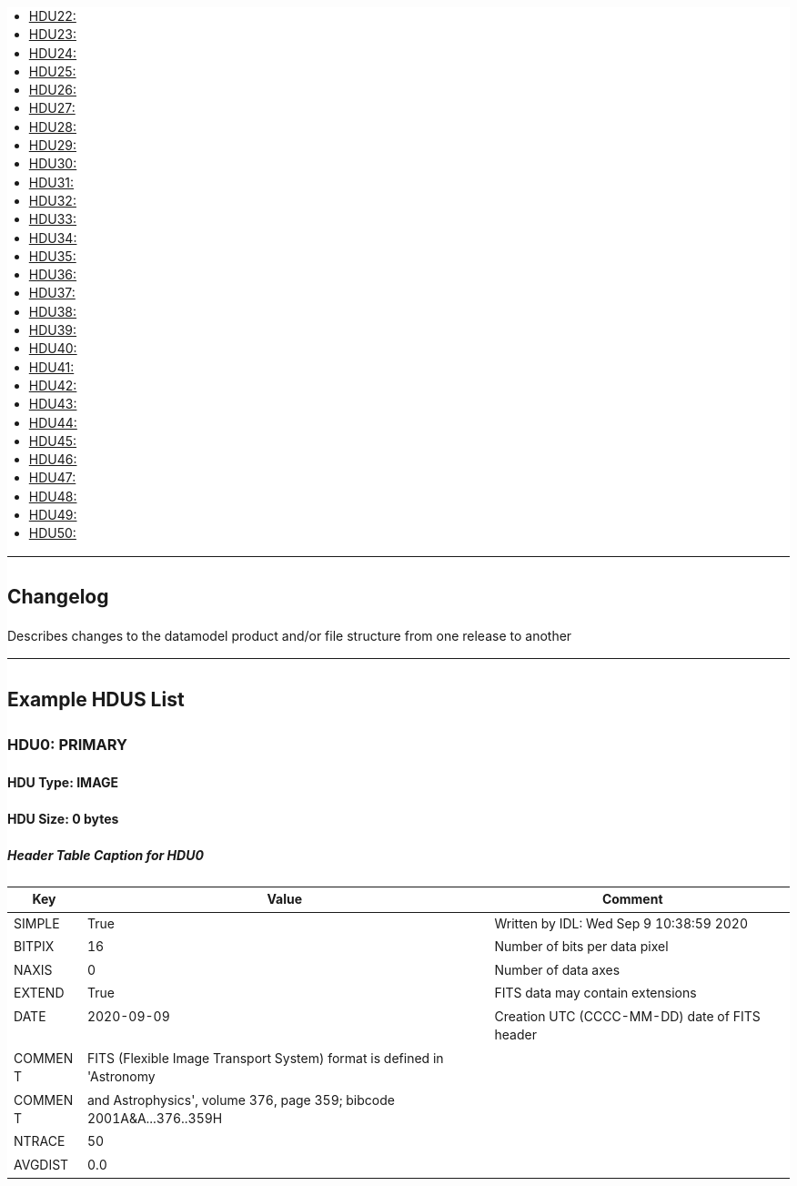   - [HDU22: ](#hdu22-)
  - [HDU23: ](#hdu23-)
  - [HDU24: ](#hdu24-)
  - [HDU25: ](#hdu25-)
  - [HDU26: ](#hdu26-)
  - [HDU27: ](#hdu27-)
  - [HDU28: ](#hdu28-)
  - [HDU29: ](#hdu29-)
  - [HDU30: ](#hdu30-)
  - [HDU31: ](#hdu31-)
  - [HDU32: ](#hdu32-)
  - [HDU33: ](#hdu33-)
  - [HDU34: ](#hdu34-)
  - [HDU35: ](#hdu35-)
  - [HDU36: ](#hdu36-)
  - [HDU37: ](#hdu37-)
  - [HDU38: ](#hdu38-)
  - [HDU39: ](#hdu39-)
  - [HDU40: ](#hdu40-)
  - [HDU41: ](#hdu41-)
  - [HDU42: ](#hdu42-)
  - [HDU43: ](#hdu43-)
  - [HDU44: ](#hdu44-)
  - [HDU45: ](#hdu45-)
  - [HDU46: ](#hdu46-)
  - [HDU47: ](#hdu47-)
  - [HDU48: ](#hdu48-)
  - [HDU49: ](#hdu49-)
  - [HDU50: ](#hdu50-)

---

## Changelog
Describes changes to the datamodel product and/or file structure from one release to another

---
## Example HDUS List

### HDU0: PRIMARY


#### HDU Type: IMAGE
#### HDU Size:  0 bytes

##### Header Table Caption for HDU0
Key | Value | Comment | |
| --- | --- | --- | --- |
| SIMPLE | True | Written by IDL:  Wed Sep  9 10:38:59 2020 |
| BITPIX | 16 | Number of bits per data pixel |
| NAXIS | 0 | Number of data axes |
| EXTEND | True | FITS data may contain extensions |
| DATE | 2020-09-09 | Creation UTC (CCCC-MM-DD) date of FITS header |
| COMMENT | FITS (Flexible Image Transport System) format is defined in 'Astronomy |  |
| COMMENT | and Astrophysics', volume 376, page 359; bibcode 2001A&A...376..359H |  |
| NTRACE | 50 |  |
| AVGDIST | 0.0 |  |
